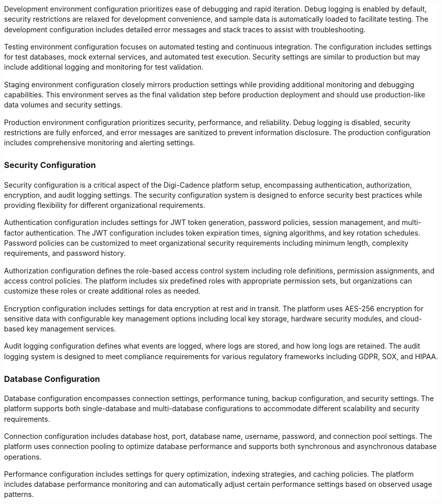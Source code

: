 Development environment configuration prioritizes ease of debugging and rapid iteration. Debug logging is enabled by default, security restrictions are relaxed for development convenience, and sample data is automatically loaded to facilitate testing. The development configuration includes detailed error messages and stack traces to assist with troubleshooting.

Testing environment configuration focuses on automated testing and continuous integration. The configuration includes settings for test databases, mock external services, and automated test execution. Security settings are similar to production but may include additional logging and monitoring for test validation.

Staging environment configuration closely mirrors production settings while providing additional monitoring and debugging capabilities. This environment serves as the final validation step before production deployment and should use production-like data volumes and security settings.

Production environment configuration prioritizes security, performance, and reliability. Debug logging is disabled, security restrictions are fully enforced, and error messages are sanitized to prevent information disclosure. The production configuration includes comprehensive monitoring and alerting settings.

### Security Configuration

Security configuration is a critical aspect of the Digi-Cadence platform setup, encompassing authentication, authorization, encryption, and audit logging settings. The security configuration system is designed to enforce security best practices while providing flexibility for different organizational requirements.

Authentication configuration includes settings for JWT token generation, password policies, session management, and multi-factor authentication. The JWT configuration includes token expiration times, signing algorithms, and key rotation schedules. Password policies can be customized to meet organizational security requirements including minimum length, complexity requirements, and password history.

Authorization configuration defines the role-based access control system including role definitions, permission assignments, and access control policies. The platform includes six predefined roles with appropriate permission sets, but organizations can customize these roles or create additional roles as needed.

Encryption configuration includes settings for data encryption at rest and in transit. The platform uses AES-256 encryption for sensitive data with configurable key management options including local key storage, hardware security modules, and cloud-based key management services.

Audit logging configuration defines what events are logged, where logs are stored, and how long logs are retained. The audit logging system is designed to meet compliance requirements for various regulatory frameworks including GDPR, SOX, and HIPAA.

### Database Configuration

Database configuration encompasses connection settings, performance tuning, backup configuration, and security settings. The platform supports both single-database and multi-database configurations to accommodate different scalability and security requirements.

Connection configuration includes database host, port, database name, username, password, and connection pool settings. The platform uses connection pooling to optimize database performance and supports both synchronous and asynchronous database operations.

Performance configuration includes settings for query optimization, indexing strategies, and caching policies. The platform includes database performance monitoring and can automatically adjust certain performance settings based on observed usage patterns.
